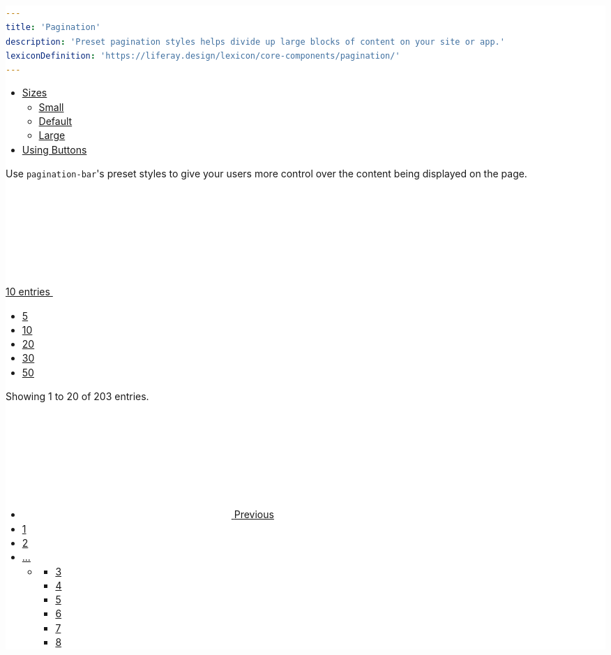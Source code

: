 ```yaml
---
title: 'Pagination'
description: 'Preset pagination styles helps divide up large blocks of content on your site or app.'
lexiconDefinition: 'https://liferay.design/lexicon/core-components/pagination/'
---
```


<div class="nav-toc-absolute">
<div class="nav-toc">

-   [Sizes](#css-sizes)
    -   [Small](#css-small)
    -   [Default](#css-default)
    -   [Large](#css-large)
-   [Using Buttons](#css-using-buttons)

</div>
</div>

Use `pagination-bar`'s preset styles to give your users more control over the content being displayed on the page.

<div class="sheet-example">
    <div class="pagination-bar">
        <div class="dropdown pagination-items-per-page">
            <a aria-expanded="false" aria-haspopup="true" class="dropdown-toggle" data-toggle="dropdown" href="#1" role="button">
                10 entries
                <svg class="lexicon-icon lexicon-icon-caret-double-l" focusable="false" role="presentation">
                    <use href="/images/icons/icons.svg#caret-double-l"></use>
                </svg>
            </a>
            <ul class="dropdown-menu dropdown-menu-top">
                <li><a class="dropdown-item" href="#1">5</a></li>
                <li><a class="dropdown-item" href="#1">10</a></li>
                <li><a class="dropdown-item" href="#1">20</a></li>
                <li><a class="dropdown-item" href="#1">30</a></li>
                <li><a class="dropdown-item" href="#1">50</a></li>
            </ul>
        </div>
        <div class="pagination-results">Showing 1 to 20 of 203 entries.</div>
        <ul class="pagination">
            <li class="disabled page-item">
                <a class="page-link" href="#1" role="button" tabindex="-1">
                    <svg class="lexicon-icon lexicon-icon-angle-left" focusable="false" role="presentation">
                        <use href="/images/icons/icons.svg#angle-left"></use>
                    </svg>
                    <span class="sr-only">Previous</span>
                </a>
            </li>
            <li class="active page-item"><a class="page-link" href="#1" tabindex="-1">1</a></li>
            <li class="page-item"><a class="page-link" href="#1">2</a></li>
            <li class="dropdown page-item">
                <a aria-expanded="false" aria-haspopup="true" class="dropdown-toggle page-link" data-toggle="dropdown" href="#1" role="button">...</a>
                <ul class="dropdown-menu dropdown-menu-top-center">
                    <li>
                        <ul class="inline-scroller">
                            <li><a class="dropdown-item" href="#1">3</a></li>
                            <li><a class="dropdown-item" href="#1">4</a></li>
                            <li><a class="dropdown-item" href="#1">5</a></li>
                            <li><a class="dropdown-item" href="#1">6</a></li>
                            <li><a class="dropdown-item" href="#1">7</a></li>
                            <li><a class="dropdown-item" href="#1">8</a></li>